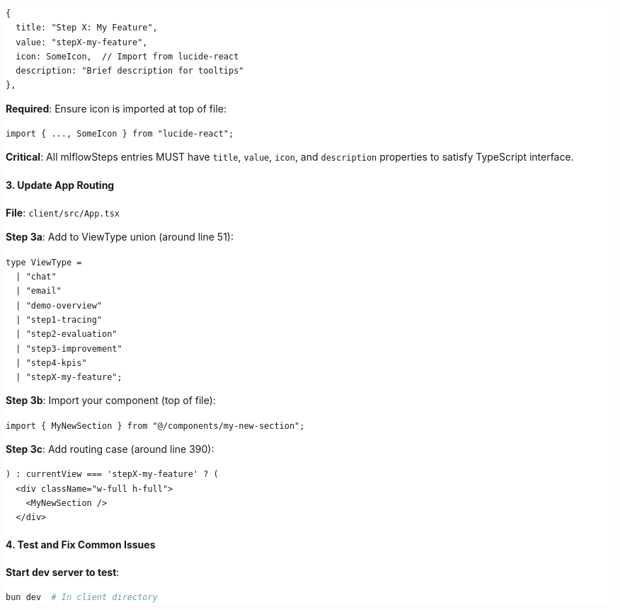 ```tsx
{
  title: "Step X: My Feature",
  value: "stepX-my-feature",
  icon: SomeIcon,  // Import from lucide-react
  description: "Brief description for tooltips"
},
```

**Required**: Ensure icon is imported at top of file:

```tsx
import { ..., SomeIcon } from "lucide-react";
```

**Critical**: All mlflowSteps entries MUST have `title`, `value`, `icon`, and `description` properties to satisfy TypeScript interface.

#### 3. Update App Routing

**File**: `client/src/App.tsx`

**Step 3a**: Add to ViewType union (around line 51):

```tsx
type ViewType =
  | "chat"
  | "email"
  | "demo-overview"
  | "step1-tracing"
  | "step2-evaluation"
  | "step3-improvement"
  | "step4-kpis"
  | "stepX-my-feature";
```

**Step 3b**: Import your component (top of file):

```tsx
import { MyNewSection } from "@/components/my-new-section";
```

**Step 3c**: Add routing case (around line 390):

```tsx
) : currentView === 'stepX-my-feature' ? (
  <div className="w-full h-full">
    <MyNewSection />
  </div>
```

#### 4. Test and Fix Common Issues

**Start dev server to test**:

```bash
bun dev  # In client directory
```

